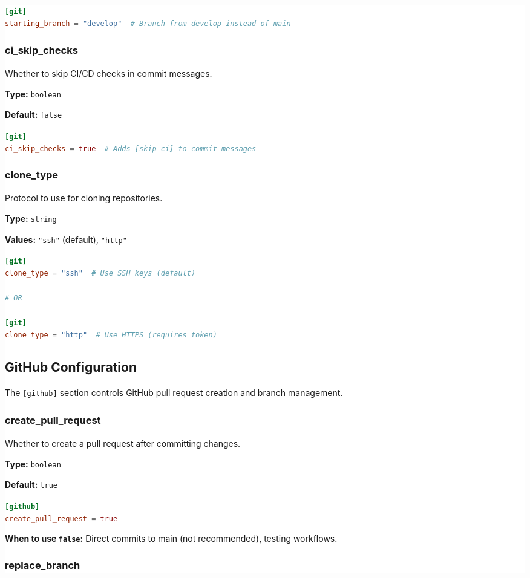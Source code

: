 
```toml
[git]
starting_branch = "develop"  # Branch from develop instead of main
```

### ci_skip_checks

Whether to skip CI/CD checks in commit messages.

**Type:** `boolean`

**Default:** `false`


```toml
[git]
ci_skip_checks = true  # Adds [skip ci] to commit messages
```

### clone_type

Protocol to use for cloning repositories.

**Type:** `string`

**Values:** `"ssh"` (default), `"http"`


```toml
[git]
clone_type = "ssh"  # Use SSH keys (default)

# OR

[git]
clone_type = "http"  # Use HTTPS (requires token)
```

## GitHub Configuration

The `[github]` section controls GitHub pull request creation and branch management.

### create_pull_request

Whether to create a pull request after committing changes.

**Type:** `boolean`

**Default:** `true`


```toml
[github]
create_pull_request = true
```

**When to use `false`:** Direct commits to main (not recommended), testing workflows.

### replace_branch
